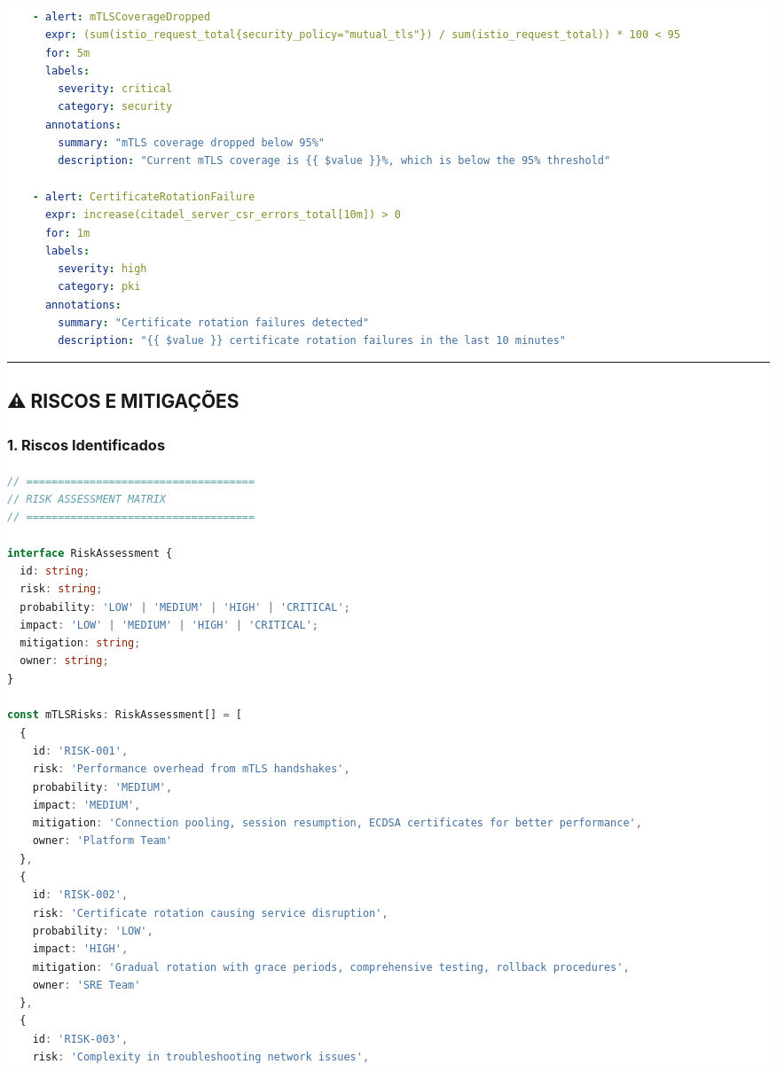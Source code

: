 ```yaml
    - alert: mTLSCoverageDropped
      expr: (sum(istio_request_total{security_policy="mutual_tls"}) / sum(istio_request_total)) * 100 < 95
      for: 5m
      labels:
        severity: critical
        category: security
      annotations:
        summary: "mTLS coverage dropped below 95%"
        description: "Current mTLS coverage is {{ $value }}%, which is below the 95% threshold"
        
    - alert: CertificateRotationFailure
      expr: increase(citadel_server_csr_errors_total[10m]) > 0
      for: 1m
      labels:
        severity: high
        category: pki
      annotations:
        summary: "Certificate rotation failures detected"
        description: "{{ $value }} certificate rotation failures in the last 10 minutes"
```

---

## ⚠️ RISCOS E MITIGAÇÕES

### 1. Riscos Identificados

```typescript
// ====================================
// RISK ASSESSMENT MATRIX
// ====================================

interface RiskAssessment {
  id: string;
  risk: string;
  probability: 'LOW' | 'MEDIUM' | 'HIGH' | 'CRITICAL';
  impact: 'LOW' | 'MEDIUM' | 'HIGH' | 'CRITICAL';
  mitigation: string;
  owner: string;
}

const mTLSRisks: RiskAssessment[] = [
  {
    id: 'RISK-001',
    risk: 'Performance overhead from mTLS handshakes',
    probability: 'MEDIUM',
    impact: 'MEDIUM', 
    mitigation: 'Connection pooling, session resumption, ECDSA certificates for better performance',
    owner: 'Platform Team'
  },
  {
    id: 'RISK-002',
    risk: 'Certificate rotation causing service disruption',
    probability: 'LOW',
    impact: 'HIGH',
    mitigation: 'Gradual rotation with grace periods, comprehensive testing, rollback procedures',
    owner: 'SRE Team'
  },
  {
    id: 'RISK-003',
    risk: 'Complexity in troubleshooting network issues',
```
